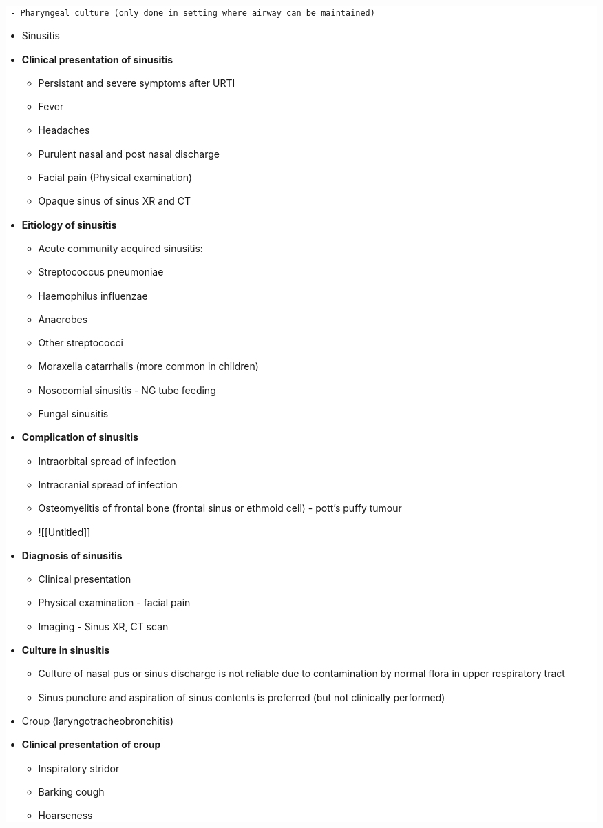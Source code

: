 	 - Pharyngeal culture (only done in setting where airway can be maintained)

- Sinusitis

- **Clinical presentation of sinusitis**
	 - Persistant and severe symptoms after URTI

	 - Fever

	 - Headaches

	 - Purulent nasal and post nasal discharge

	 - Facial pain (Physical examination)

	 - Opaque sinus of sinus XR and CT

- **Eitiology of sinusitis**
	 - Acute community acquired sinusitis:

	 - Streptococcus pneumoniae

	 - Haemophilus influenzae

	 - Anaerobes

	 - Other streptococci

	 - Moraxella catarrhalis (more common in children)

	 - Nosocomial sinusitis - NG tube feeding

	 - Fungal sinusitis

- **Complication of sinusitis**
	 - Intraorbital spread of infection

	 - Intracranial spread of infection

	 - Osteomyelitis of frontal bone (frontal sinus or ethmoid cell) - pott’s puffy tumour

	 - ![[Untitled]]

- **Diagnosis of sinusitis**
	 - Clinical presentation

	 - Physical examination - facial pain

	 - Imaging - Sinus XR, CT scan

- **Culture in sinusitis**
	 - Culture of nasal pus or sinus discharge is not reliable due to contamination by normal flora in upper respiratory tract

	 - Sinus puncture and aspiration of sinus contents is preferred (but not clinically performed)

- Croup (laryngotracheobronchitis)

- **Clinical presentation of croup**
	 - Inspiratory stridor

	 - Barking cough

	 - Hoarseness
